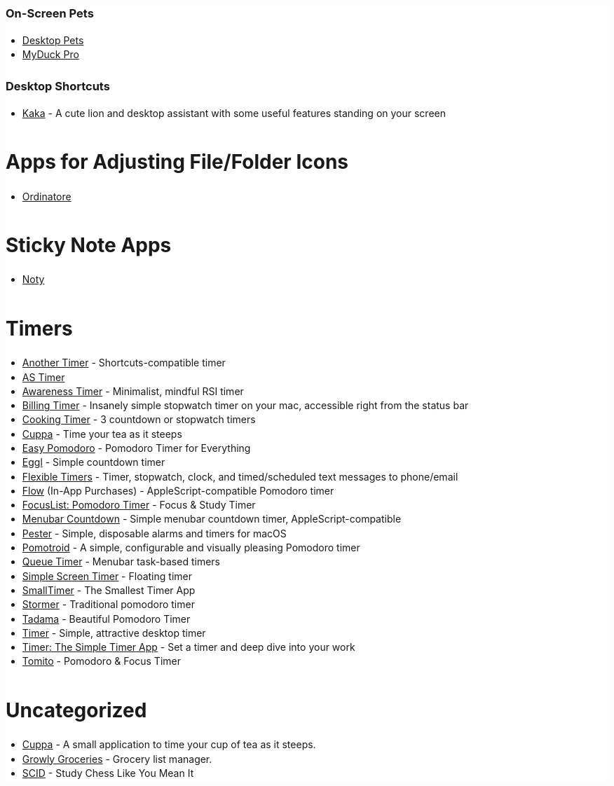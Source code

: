 ### On-Screen Pets
- [Desktop Pets](https://apps.apple.com/us/app/desktop-pets/id1575542220)
- [MyDuck Pro](https://apps.apple.com/us/app/myduck-pro/id1627289661?mt=12)

### Desktop Shortcuts
- [Kaka](https://apps.apple.com/us/app/kaka/id1434172933?mt=12) - A cute lion and desktop assistant with some useful features standing on your screen

# Apps for Adjusting File/Folder Icons
- [Ordinatore](https://apps.apple.com/us/app/ordinatore/id424714566?mt=12)

# Sticky Note Apps
- [Noty](https://apps.apple.com/us/app/noty/id501819704?mt=12)

# Timers
- [Another Timer](https://apps.apple.com/us/app/another-timer/id1480720824) - Shortcuts-compatible timer
- [AS Timer](https://apps.apple.com/us/app/as-timer/id512464723?mt=12)
- [Awareness Timer](https://apps.apple.com/us/app/awareness-timer/id1497695227?mt=12) - Minimalist, mindful RSI timer
- [Billing Timer](https://apps.apple.com/us/app/billing-timer/id892142032?mt=12) - Insanely simple stopwatch timer on your mac, accessible right from the status bar
- [Cooking Timer](https://apps.apple.com/us/app/cooking-timer/id1188578240?mt=12) - 3 countdown or stopwatch timers
- [Cuppa](https://apps.apple.com/us/app/cuppa-tea-timer/id1297865739?mt=12) - Time your tea as it steeps
- [Easy Pomodoro](https://apps.apple.com/us/app/easy-pomodoro-pomodoro-timer/id1439714447?mt=12) - Pomodoro Timer for Everything
- [Eggl](https://apps.apple.com/us/app/eggl/id1578900215?mt=12) - Simple countdown timer
- [Flexible Timers](https://apps.apple.com/us/app/flexible-timers/id1296620733?mt=12) - Timer, stopwatch, clock, and timed/scheduled text messages to phone/email
- [Flow](https://apps.apple.com/us/app/flow-focus-pomodoro-timer/id1423210932) (In-App Purchases) - AppleScript-compatible Pomodoro timer 
- [FocusList: Pomodoro Timer](https://apps.apple.com/us/app/focuslist-pomodoro-timer/id1086877679?mt=12) - Focus & Study Timer
- [Menubar Countdown](https://apps.apple.com/us/app/menubar-countdown/id1485343244?mt=12) - Simple menubar countdown timer, AppleScript-compatible
- [Pester](https://sabi.net/nriley/software/#pester) - Simple, disposable alarms and timers for macOS
- [Pomotroid](https://splode.github.io/pomotroid/) - A simple, configurable and visually pleasing Pomodoro timer
- [Queue Timer](https://apps.apple.com/us/app/queue-timer/id1591156974?mt=12) - Menubar task-based timers
- [Simple Screen Timer](https://apps.apple.com/us/app/simple-screen-timer/id1110737913?mt=12) - Floating timer
- [SmallTimer](https://apps.apple.com/us/app/smalltimer/id1164282451?mt=12) - The Smallest Timer App
- [Stormer](https://apps.apple.com/us/app/stormer/id1576759180?mt=12) - Traditional pomodoro timer
- [Tadama](https://apps.apple.com/us/app/tadama-workflow-timer/id1415817706?mt=12) - Beautiful Pomodoro Timer
- [Timer](https://github.com/michaelvillar/timer-app) - Simple, attractive desktop timer
- [Timer: The Simple Timer App](https://apps.apple.com/us/app/timer-the-simple-timer-app/id1658356964?mt=12) - Set a timer and deep dive into your work
- [Tomito](https://apps.apple.com/us/app/tomito/id1526042938?mt=12) - Pomodoro & Focus Timer

# Uncategorized
- [Cuppa](https://www.nathanatos.com) - A small application to time your cup of tea as it steeps.
- [Growly Groceries](https://www.growlybird.com/groceries/) - Grocery list manager.
- [SCID](https://scid.sourceforge.net) - Study Chess Like You Mean It